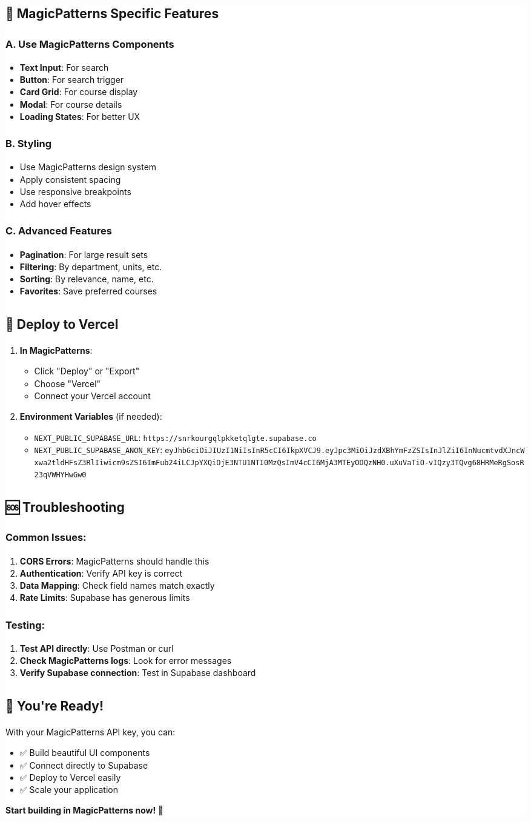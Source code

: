 ## 🎯 **MagicPatterns Specific Features**

### **A. Use MagicPatterns Components**

- **Text Input**: For search
- **Button**: For search trigger
- **Card Grid**: For course display
- **Modal**: For course details
- **Loading States**: For better UX

### **B. Styling**

- Use MagicPatterns design system
- Apply consistent spacing
- Use responsive breakpoints
- Add hover effects

### **C. Advanced Features**

- **Pagination**: For large result sets
- **Filtering**: By department, units, etc.
- **Sorting**: By relevance, name, etc.
- **Favorites**: Save preferred courses

## 🚀 **Deploy to Vercel**

1. **In MagicPatterns**:

   - Click "Deploy" or "Export"
   - Choose "Vercel"
   - Connect your Vercel account

2. **Environment Variables** (if needed):
   - `NEXT_PUBLIC_SUPABASE_URL`: `https://snrkourgqlpkketqlgte.supabase.co`
   - `NEXT_PUBLIC_SUPABASE_ANON_KEY`: `eyJhbGciOiJIUzI1NiIsInR5cCI6IkpXVCJ9.eyJpc3MiOiJzdXBhYmFzZSIsInJlZiI6InNucmtvdXJncWxwa2tldHFsZ3RlIiwicm9sZSI6ImFub24iLCJpYXQiOjE3NTU1NTI0MzQsImV4cCI6MjA3MTEyODQzNH0.uXuVaTiO-vIQzy3TQvg68HRMeRgSosR23qVWHYHwGw0`

## 🆘 **Troubleshooting**

### **Common Issues:**

1. **CORS Errors**: MagicPatterns should handle this
2. **Authentication**: Verify API key is correct
3. **Data Mapping**: Check field names match exactly
4. **Rate Limits**: Supabase has generous limits

### **Testing:**

1. **Test API directly**: Use Postman or curl
2. **Check MagicPatterns logs**: Look for error messages
3. **Verify Supabase connection**: Test in Supabase dashboard

## 🎉 **You're Ready!**

With your MagicPatterns API key, you can:

- ✅ Build beautiful UI components
- ✅ Connect directly to Supabase
- ✅ Deploy to Vercel easily
- ✅ Scale your application

**Start building in MagicPatterns now!** 🚀
